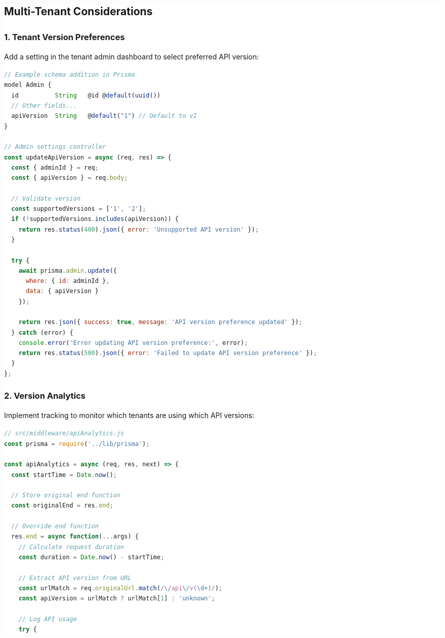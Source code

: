 
## Multi-Tenant Considerations

### 1. Tenant Version Preferences

Add a setting in the tenant admin dashboard to select preferred API version:

```javascript
// Example schema addition in Prisma
model Admin {
  id          String   @id @default(uuid())
  // Other fields...
  apiVersion  String   @default("1") // Default to v1
}

// Admin settings controller
const updateApiVersion = async (req, res) => {
  const { adminId } = req;
  const { apiVersion } = req.body;
  
  // Validate version
  const supportedVersions = ['1', '2'];
  if (!supportedVersions.includes(apiVersion)) {
    return res.status(400).json({ error: 'Unsupported API version' });
  }
  
  try {
    await prisma.admin.update({
      where: { id: adminId },
      data: { apiVersion }
    });
    
    return res.json({ success: true, message: 'API version preference updated' });
  } catch (error) {
    console.error('Error updating API version preference:', error);
    return res.status(500).json({ error: 'Failed to update API version preference' });
  }
};
```

### 2. Version Analytics

Implement tracking to monitor which tenants are using which API versions:

```javascript
// src/middleware/apiAnalytics.js
const prisma = require('../lib/prisma');

const apiAnalytics = async (req, res, next) => {
  const startTime = Date.now();
  
  // Store original end function
  const originalEnd = res.end;
  
  // Override end function
  res.end = async function(...args) {
    // Calculate request duration
    const duration = Date.now() - startTime;
    
    // Extract API version from URL
    const urlMatch = req.originalUrl.match(/\/api\/v(\d+)/);
    const apiVersion = urlMatch ? urlMatch[1] : 'unknown';
    
    // Log API usage
    try {
```